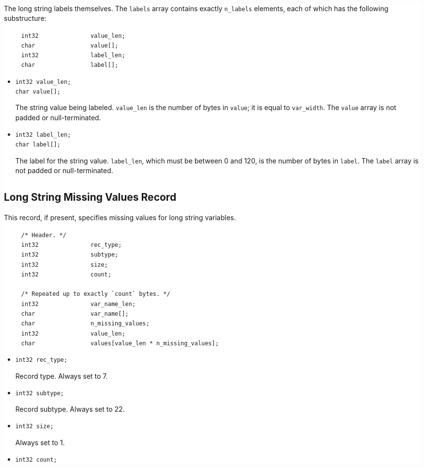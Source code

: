   The long string labels themselves.  The `labels` array contains
  exactly `n_labels` elements, each of which has the following
  substructure:

  ```
       int32               value_len;
       char                value[];
       int32               label_len;
       char                label[];
  ```

  - `int32 value_len;`  
    `char value[];`

       The string value being labeled.  `value_len` is the number of
       bytes in `value`; it is equal to `var_width`.  The `value`
       array is not padded or null-terminated.

  - `int32 label_len;`  
    `char label[];`

       The label for the string value.  `label_len`, which must be
       between 0 and 120, is the number of bytes in `label`.  The
       `label` array is not padded or null-terminated.

## Long String Missing Values Record

This record, if present, specifies missing values for long string
variables.

```
     /* Header. */
     int32               rec_type;
     int32               subtype;
     int32               size;
     int32               count;

     /* Repeated up to exactly `count` bytes. */
     int32               var_name_len;
     char                var_name[];
     char                n_missing_values;
     int32               value_len;
     char                values[value_len * n_missing_values];
```

* `int32 rec_type;`

  Record type.  Always set to 7.

* `int32 subtype;`

  Record subtype.  Always set to 22.

* `int32 size;`

  Always set to 1.

* `int32 count;`


[^note]: This part of the format may not be fully understood, because